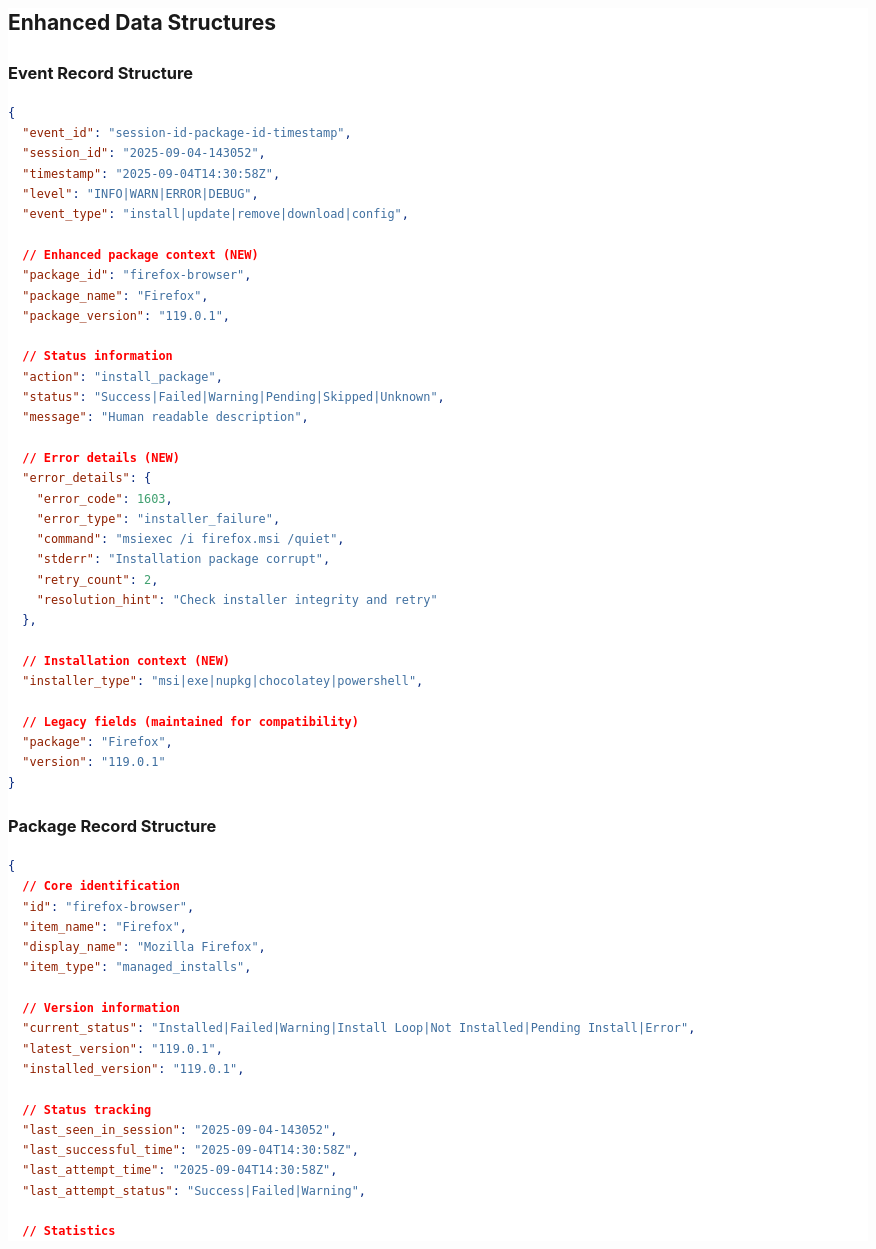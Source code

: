 ## Enhanced Data Structures

### Event Record Structure

```json
{
  "event_id": "session-id-package-id-timestamp",
  "session_id": "2025-09-04-143052",
  "timestamp": "2025-09-04T14:30:58Z",
  "level": "INFO|WARN|ERROR|DEBUG",
  "event_type": "install|update|remove|download|config",
  
  // Enhanced package context (NEW)
  "package_id": "firefox-browser",
  "package_name": "Firefox",
  "package_version": "119.0.1",
  
  // Status information
  "action": "install_package",
  "status": "Success|Failed|Warning|Pending|Skipped|Unknown",
  "message": "Human readable description",
  
  // Error details (NEW)
  "error_details": {
    "error_code": 1603,
    "error_type": "installer_failure",
    "command": "msiexec /i firefox.msi /quiet",
    "stderr": "Installation package corrupt",
    "retry_count": 2,
    "resolution_hint": "Check installer integrity and retry"
  },
  
  // Installation context (NEW)
  "installer_type": "msi|exe|nupkg|chocolatey|powershell",
  
  // Legacy fields (maintained for compatibility)
  "package": "Firefox",
  "version": "119.0.1"
}
```

### Package Record Structure

```json
{
  // Core identification
  "id": "firefox-browser",
  "item_name": "Firefox",
  "display_name": "Mozilla Firefox",
  "item_type": "managed_installs",
  
  // Version information  
  "current_status": "Installed|Failed|Warning|Install Loop|Not Installed|Pending Install|Error",
  "latest_version": "119.0.1",
  "installed_version": "119.0.1",
  
  // Status tracking
  "last_seen_in_session": "2025-09-04-143052", 
  "last_successful_time": "2025-09-04T14:30:58Z",
  "last_attempt_time": "2025-09-04T14:30:58Z",
  "last_attempt_status": "Success|Failed|Warning",
  
  // Statistics
```
